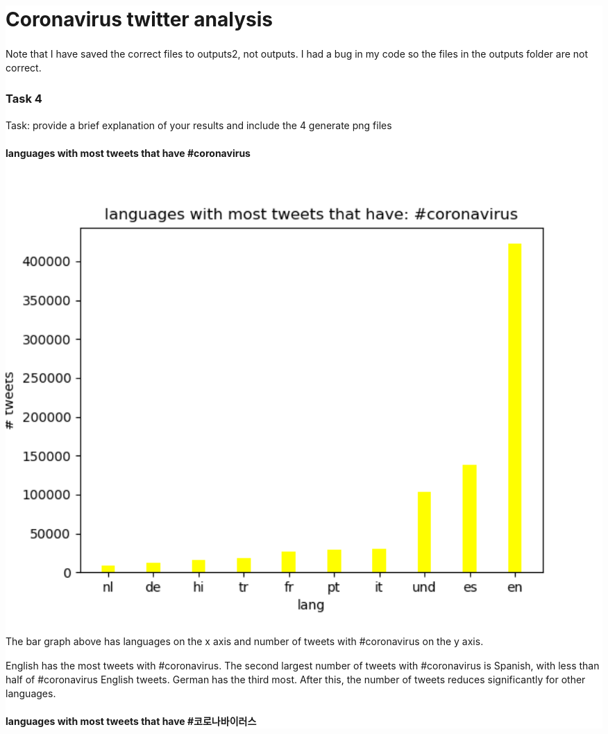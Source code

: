 # Coronavirus twitter analysis
Note that I have saved the correct files to outputs2, not outputs. I had a bug in my code so the files in the outputs folder are not correct.
### Task 4
Task: provide a brief explanation of your results and include the 4 generate png files

#### languages with most tweets that have #coronavirus

<img src=eng_lang_plot1.png width=100% />

The bar graph above has languages on the x axis and number of tweets with #coronavirus on the y axis.

English has the most tweets with #coronavirus. The second largest number of tweets with #coronavirus is Spanish, with less than half of #coronavirus English tweets. German has the third most. After this, the number of tweets reduces significantly for other languages. 

#### languages with most tweets that have #코로나바이러스
